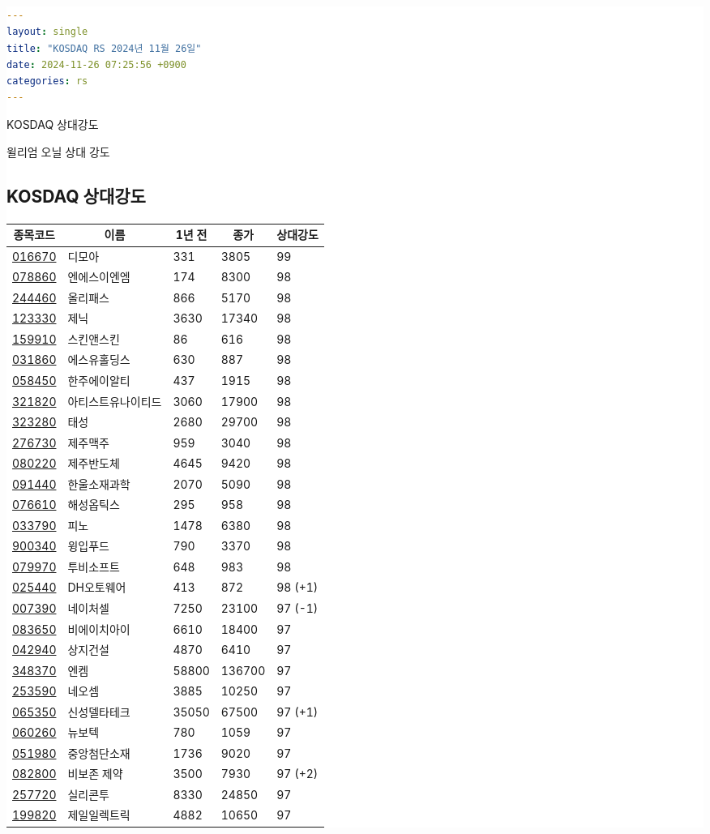 ```yaml
---
layout: single
title: "KOSDAQ RS 2024년 11월 26일"
date: 2024-11-26 07:25:56 +0900
categories: rs
---
```

KOSDAQ 상대강도

윌리엄 오닐 상대 강도

## KOSDAQ 상대강도

|종목코드|이름|1년 전|종가|상대강도|
|------|---|-----|--|------|
|[016670](https://finance.daum.net/quotes/A016670)|디모아|331|3805|99 |
|[078860](https://finance.daum.net/quotes/A078860)|엔에스이엔엠|174|8300|98 |
|[244460](https://finance.daum.net/quotes/A244460)|올리패스|866|5170|98 |
|[123330](https://finance.daum.net/quotes/A123330)|제닉|3630|17340|98 |
|[159910](https://finance.daum.net/quotes/A159910)|스킨앤스킨|86|616|98 |
|[031860](https://finance.daum.net/quotes/A031860)|에스유홀딩스|630|887|98 |
|[058450](https://finance.daum.net/quotes/A058450)|한주에이알티|437|1915|98 |
|[321820](https://finance.daum.net/quotes/A321820)|아티스트유나이티드|3060|17900|98 |
|[323280](https://finance.daum.net/quotes/A323280)|태성|2680|29700|98 |
|[276730](https://finance.daum.net/quotes/A276730)|제주맥주|959|3040|98 |
|[080220](https://finance.daum.net/quotes/A080220)|제주반도체|4645|9420|98 |
|[091440](https://finance.daum.net/quotes/A091440)|한울소재과학|2070|5090|98 |
|[076610](https://finance.daum.net/quotes/A076610)|해성옵틱스|295|958|98 |
|[033790](https://finance.daum.net/quotes/A033790)|피노|1478|6380|98 |
|[900340](https://finance.daum.net/quotes/A900340)|윙입푸드|790|3370|98 |
|[079970](https://finance.daum.net/quotes/A079970)|투비소프트|648|983|98 |
|[025440](https://finance.daum.net/quotes/A025440)|DH오토웨어|413|872|98 (+1)|
|[007390](https://finance.daum.net/quotes/A007390)|네이처셀|7250|23100|97 (-1)|
|[083650](https://finance.daum.net/quotes/A083650)|비에이치아이|6610|18400|97 |
|[042940](https://finance.daum.net/quotes/A042940)|상지건설|4870|6410|97 |
|[348370](https://finance.daum.net/quotes/A348370)|엔켐|58800|136700|97 |
|[253590](https://finance.daum.net/quotes/A253590)|네오셈|3885|10250|97 |
|[065350](https://finance.daum.net/quotes/A065350)|신성델타테크|35050|67500|97 (+1)|
|[060260](https://finance.daum.net/quotes/A060260)|뉴보텍|780|1059|97 |
|[051980](https://finance.daum.net/quotes/A051980)|중앙첨단소재|1736|9020|97 |
|[082800](https://finance.daum.net/quotes/A082800)|비보존 제약|3500|7930|97 (+2)|
|[257720](https://finance.daum.net/quotes/A257720)|실리콘투|8330|24850|97 |
|[199820](https://finance.daum.net/quotes/A199820)|제일일렉트릭|4882|10650|97 |